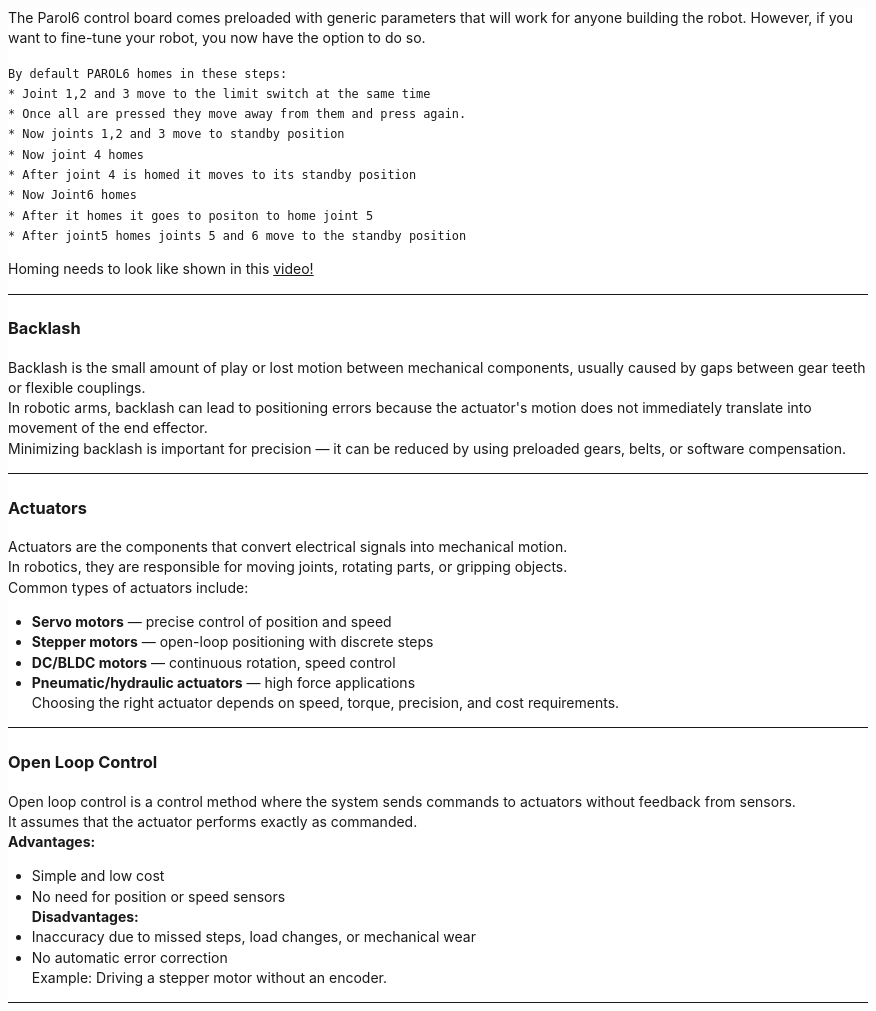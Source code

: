 The Parol6 control board comes preloaded with generic parameters that will work for anyone building the robot. However, if you want to fine-tune your robot, you now have the option to do so.

    By default PAROL6 homes in these steps:
    * Joint 1,2 and 3 move to the limit switch at the same time
    * Once all are pressed they move away from them and press again.
    * Now joints 1,2 and 3 move to standby position
    * Now joint 4 homes
    * After joint 4 is homed it moves to its standby position
    * Now Joint6 homes
    * After it homes it goes to positon to home joint 5
    * After joint5 homes joints 5 and 6 move to the standby position

Homing needs to look like shown in this [video!](https://www.youtube.com/watch?v=OCCQkIWPWwo&ab_channel=Sourcerobotics)

---

### Backlash
Backlash is the small amount of play or lost motion between mechanical components, usually caused by gaps between gear teeth or flexible couplings.  
In robotic arms, backlash can lead to positioning errors because the actuator's motion does not immediately translate into movement of the end effector.  
Minimizing backlash is important for precision — it can be reduced by using preloaded gears, belts, or software compensation.

---

### Actuators
Actuators are the components that convert electrical signals into mechanical motion.  
In robotics, they are responsible for moving joints, rotating parts, or gripping objects.  
Common types of actuators include:
- **Servo motors** — precise control of position and speed
- **Stepper motors** — open-loop positioning with discrete steps
- **DC/BLDC motors** — continuous rotation, speed control
- **Pneumatic/hydraulic actuators** — high force applications  
Choosing the right actuator depends on speed, torque, precision, and cost requirements.

---

### Open Loop Control
Open loop control is a control method where the system sends commands to actuators without feedback from sensors.  
It assumes that the actuator performs exactly as commanded.  
**Advantages:**
- Simple and low cost
- No need for position or speed sensors  
**Disadvantages:**
- Inaccuracy due to missed steps, load changes, or mechanical wear
- No automatic error correction  
Example: Driving a stepper motor without an encoder.

---
